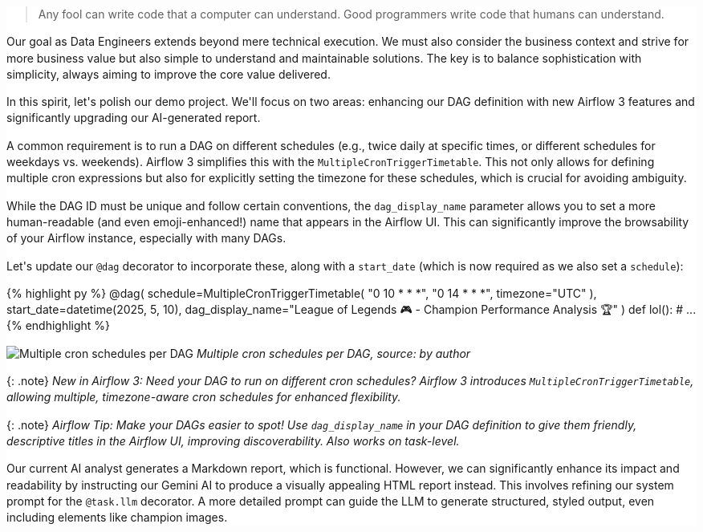 > Any fool can write code that a computer can understand. Good programmers write code that humans can understand.

Our goal as Data Engineers extends beyond mere technical execution. We must also consider the business context and strive for more business value but also simple to understand and maintainable solutions. The key is to balance sophistication with simplicity, always aiming to improve the core value delivered.

In this spirit, let's polish our demo project. We'll focus on two areas: enhancing our DAG definition with new Airflow 3 features and significantly upgrading our AI-generated report.

A common requirement is to run a DAG on different schedules (e.g., twice daily at specific times, or different schedules for weekdays vs. weekends). Airflow 3 simplifies this with the `MultipleCronTriggerTimetable`. This not only allows for defining multiple cron expressions but also for explicitly setting the timezone for these schedules, which is crucial for avoiding ambiguity.

While the DAG ID must be unique and follow certain conventions, the `dag_display_name` parameter allows you to set a more human-readable (and even emoji-enhanced!) name that appears in the Airflow UI. This can significantly improve the browsability of your Airflow instance, especially with many DAGs.

Let's update our `@dag` decorator to incorporate these, along with a `start_date` (which is now required as we also set a `schedule`):

{% highlight py %}
@dag(
    schedule=MultipleCronTriggerTimetable(
        "0 10 * * *",
        "0 14 * * *",
        timezone="UTC"
    ),
    start_date=datetime(2025, 5, 10),
    dag_display_name="League of Legends 🎮 - Champion Performance Analysis 🏆"
)
def lol():
	# ...
{% endhighlight %}

![Multiple cron schedules per DAG]({{site.baseurl}}/images/blog/2025-05-10-31.png)
*Multiple cron schedules per DAG, source: by author*

{: .note}
_New in Airflow 3: Need your DAG to run on different cron schedules? Airflow 3 introduces `MultipleCronTriggerTimetable`, allowing multiple, timezone-aware cron schedules for enhanced flexibility._

{: .note}
_Airflow Tip: Make your DAGs easier to spot! Use `dag_display_name` in your DAG definition to give them friendly, descriptive titles in the Airflow UI, improving discoverability. Also works on task-level._

Our current AI analyst generates a Markdown report, which is functional. However, we can significantly enhance its impact and readability by instructing our Gemini AI to produce a visually appealing HTML report instead. This involves refining our system prompt for the `@task.llm` decorator. A more detailed prompt can guide the LLM to generate structured, styled output, even including elements like champion images.
